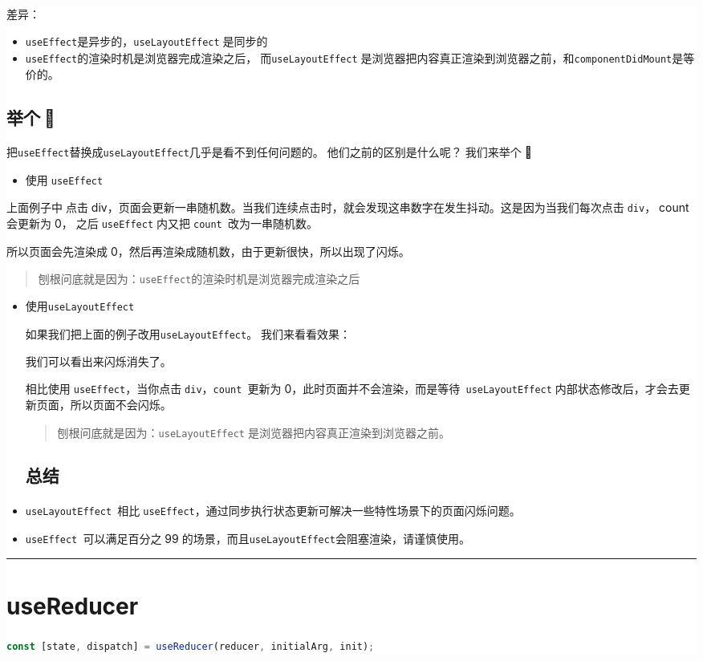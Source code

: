 差异：

- `useEffect`是异步的，`useLayoutEffect` 是同步的
- `useEffect`的渲染时机是浏览器完成渲染之后， 而`useLayoutEffect` 是浏览器把内容真正渲染到浏览器之前，和`componentDidMount`是等价的。

## 举个 🌰

把`useEffect`替换成`useLayoutEffect`几乎是看不到任何问题的。 他们之前的区别是什么呢？ 我们来举个 🌰

- 使用 `useEffect`

  <iframe height="505" style="width: 100%;" scrolling="no" title="React Hook useState()" src="https://codepen.io/shuliqi/embed/ZEJzrby?default-tab=js%2Cresult" frameborder="no" loading="lazy" allowtransparency="true" allowfullscreen="true">
    See the Pen <a href="https://codepen.io/shuliqi/pen/ZEJzrby">
    React Hook useState()</a> by shuliqi (<a href="https://codepen.io/shuliqi">@shuliqi</a>)
    on <a href="https://codepen.io">CodePen</a>.
  </iframe>

上面例子中 点击 div，页面会更新一串随机数。当我们连续点击时，就会发现这串数字在发生抖动。这是因为当我们每次点击 `div`， count 会更新为 0， 之后 `useEffect` 内又把 `count `改为一串随机数。

所以页面会先渲染成 0，然后再渲染成随机数，由于更新很快，所以出现了闪烁。

> 刨根问底就是因为：`useEffect`的渲染时机是浏览器完成渲染之后

- 使用`useLayoutEffect`

  如果我们把上面的例子改用`useLayoutEffect`。 我们来看看效果：

  <iframe height="501" style="width: 100%;" scrolling="no" title="React Hook useLayoutEffect()" src="https://codepen.io/shuliqi/embed/eYEBKXj?default-tab=js%2Cresult" frameborder="no" loading="lazy" allowtransparency="true" allowfullscreen="true">
    See the Pen <a href="https://codepen.io/shuliqi/pen/eYEBKXj">
    React Hook useLayoutEffect()</a> by shuliqi (<a href="https://codepen.io/shuliqi">@shuliqi</a>)
    on <a href="https://codepen.io">CodePen</a>.
  </iframe>

  我们可以看出来闪烁消失了。

  相比使用 `useEffect`，当你点击 `div`，`count `更新为 0，此时页面并不会渲染，而是等待` useLayoutEffect` 内部状态修改后，才会去更新页面，所以页面不会闪烁。

  > 刨根问底就是因为：`useLayoutEffect` 是浏览器把内容真正渲染到浏览器之前。

  ## 总结

- `useLayoutEffect `相比 `useEffect`，通过同步执行状态更新可解决一些特性场景下的页面闪烁问题。

- `useEffect `可以满足百分之 99 的场景，而且`useLayoutEffect`会阻塞渲染，请谨慎使用。

---

# useReducer

```js
const [state, dispatch] = useReducer(reducer, initialArg, init);
```
